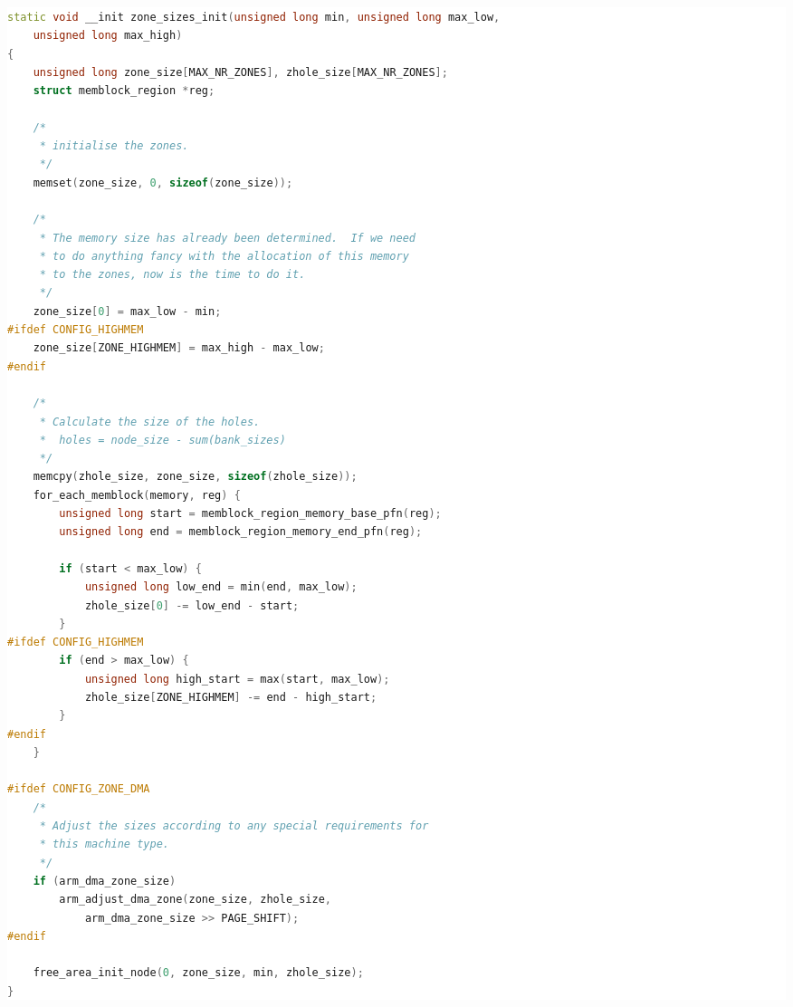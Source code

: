 
```cpp
static void __init zone_sizes_init(unsigned long min, unsigned long max_low,
    unsigned long max_high)
{
    unsigned long zone_size[MAX_NR_ZONES], zhole_size[MAX_NR_ZONES];
    struct memblock_region *reg;

    /*
     * initialise the zones.
     */
    memset(zone_size, 0, sizeof(zone_size));

    /*
     * The memory size has already been determined.  If we need
     * to do anything fancy with the allocation of this memory
     * to the zones, now is the time to do it.
     */
    zone_size[0] = max_low - min;
#ifdef CONFIG_HIGHMEM
    zone_size[ZONE_HIGHMEM] = max_high - max_low;
#endif

    /*
     * Calculate the size of the holes.
     *  holes = node_size - sum(bank_sizes)
     */
    memcpy(zhole_size, zone_size, sizeof(zhole_size));
    for_each_memblock(memory, reg) {
        unsigned long start = memblock_region_memory_base_pfn(reg);
        unsigned long end = memblock_region_memory_end_pfn(reg);

        if (start < max_low) {
            unsigned long low_end = min(end, max_low);
            zhole_size[0] -= low_end - start;
        }
#ifdef CONFIG_HIGHMEM
        if (end > max_low) {
            unsigned long high_start = max(start, max_low);
            zhole_size[ZONE_HIGHMEM] -= end - high_start;
        }
#endif
    }

#ifdef CONFIG_ZONE_DMA
    /*
     * Adjust the sizes according to any special requirements for
     * this machine type.
     */
    if (arm_dma_zone_size)
        arm_adjust_dma_zone(zone_size, zhole_size,
            arm_dma_zone_size >> PAGE_SHIFT);
#endif

    free_area_init_node(0, zone_size, min, zhole_size);
}
```
